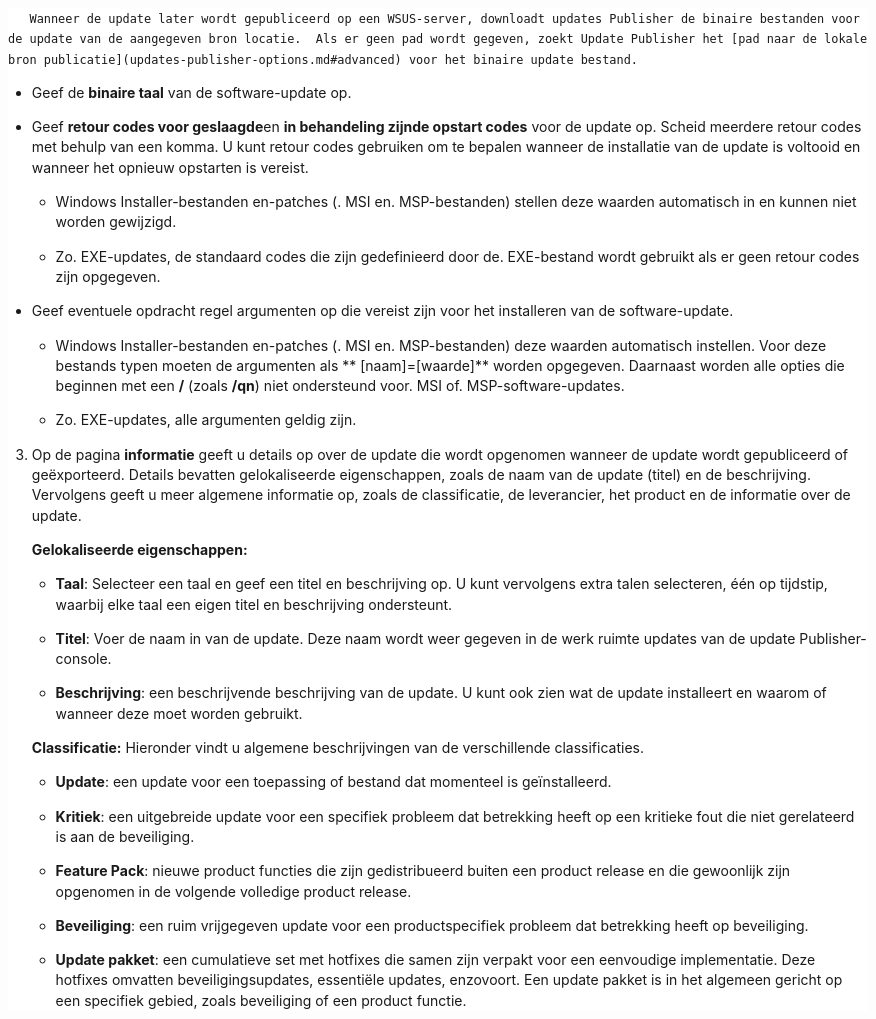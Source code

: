        Wanneer de update later wordt gepubliceerd op een WSUS-server, downloadt updates Publisher de binaire bestanden voor de update van de aangegeven bron locatie.  Als er geen pad wordt gegeven, zoekt Update Publisher het [pad naar de lokale bron publicatie](updates-publisher-options.md#advanced) voor het binaire update bestand.

   -   Geef de **binaire taal** van de software-update op.

   -   Geef **retour codes voor geslaagde**en **in behandeling zijnde opstart codes** voor de update op. Scheid meerdere retour codes met behulp van een komma. U kunt retour codes gebruiken om te bepalen wanneer de installatie van de update is voltooid en wanneer het opnieuw opstarten is vereist.

       -   Windows Installer-bestanden en-patches (. MSI en. MSP-bestanden) stellen deze waarden automatisch in en kunnen niet worden gewijzigd.

       -   Zo. EXE-updates, de standaard codes die zijn gedefinieerd door de. EXE-bestand wordt gebruikt als er geen retour codes zijn opgegeven.

   -   Geef eventuele opdracht regel argumenten op die vereist zijn voor het installeren van de software-update.

       -   Windows Installer-bestanden en-patches (. MSI en. MSP-bestanden) deze waarden automatisch instellen. Voor deze bestands typen moeten de argumenten als ** \[naam\]=\[waarde\]** worden opgegeven. Daarnaast worden alle opties die beginnen met een **/** (zoals **/qn**) niet ondersteund voor. MSI of. MSP-software-updates.

       -   Zo. EXE-updates, alle argumenten geldig zijn.

3. Op de pagina **informatie** geeft u details op over de update die wordt opgenomen wanneer de update wordt gepubliceerd of geëxporteerd. Details bevatten gelokaliseerde eigenschappen, zoals de naam van de update (titel) en de beschrijving. Vervolgens geeft u meer algemene informatie op, zoals de classificatie, de leverancier, het product en de informatie over de update.

    __Gelokaliseerde eigenschappen:__

   - **Taal**: Selecteer een taal en geef een titel en beschrijving op. U kunt vervolgens extra talen selecteren, één op tijdstip, waarbij elke taal een eigen titel en beschrijving ondersteunt.

   - **Titel**: Voer de naam in van de update. Deze naam wordt weer gegeven in de werk ruimte updates van de update Publisher-console.

   - **Beschrijving**: een beschrijvende beschrijving van de update. U kunt ook zien wat de update installeert en waarom of wanneer deze moet worden gebruikt.

   **Classificatie:** Hieronder vindt u algemene beschrijvingen van de verschillende classificaties.

   - **Update**: een update voor een toepassing of bestand dat momenteel is geïnstalleerd.

   - **Kritiek**: een uitgebreide update voor een specifiek probleem dat betrekking heeft op een kritieke fout die niet gerelateerd is aan de beveiliging.

   - **Feature Pack**: nieuwe product functies die zijn gedistribueerd buiten een product release en die gewoonlijk zijn opgenomen in de volgende volledige product release.

   - **Beveiliging**: een ruim vrijgegeven update voor een productspecifiek probleem dat betrekking heeft op beveiliging.

   - **Update pakket**: een cumulatieve set met hotfixes die samen zijn verpakt voor een eenvoudige implementatie. Deze hotfixes omvatten beveiligingsupdates, essentiële updates, enzovoort. Een update pakket is in het algemeen gericht op een specifiek gebied, zoals beveiliging of een product functie.
